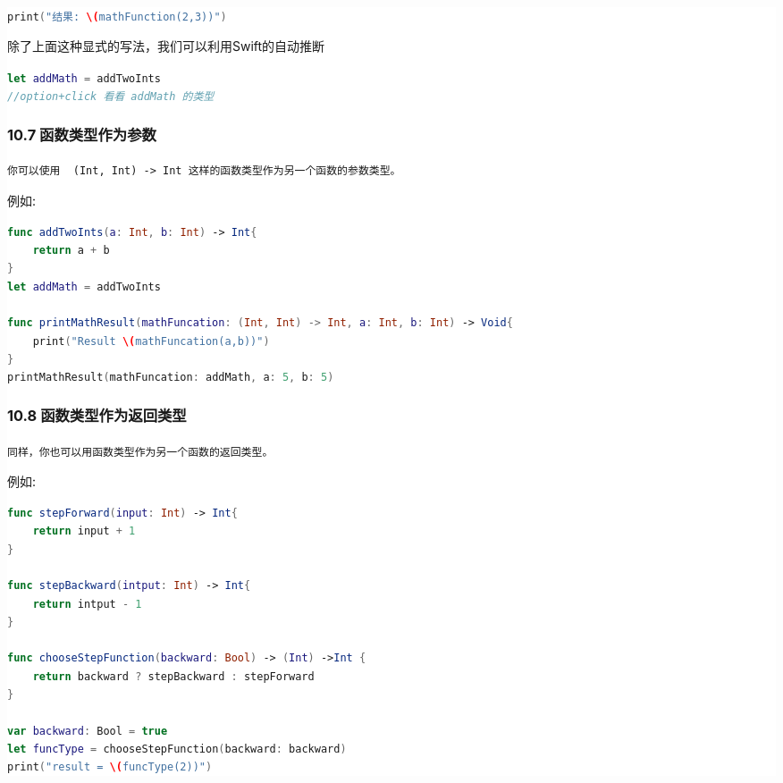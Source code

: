 ```swift
print("结果: \(mathFunction(2,3))")	
```

除了上面这种显式的写法，我们可以利用Swift的自动推断

```swift
let addMath = addTwoInts
//option+click 看看 addMath 的类型
```



### 10.7 函数类型作为参数

	你可以使用  (Int, Int) -> Int 这样的函数类型作为另一个函数的参数类型。

例如:

```swift
func addTwoInts(a: Int, b: Int) -> Int{
    return a + b
}
let addMath = addTwoInts

func printMathResult(mathFuncation: (Int, Int) -> Int, a: Int, b: Int) -> Void{
    print("Result \(mathFuncation(a,b))")
}
printMathResult(mathFuncation: addMath, a: 5, b: 5)
```



### 10.8 函数类型作为返回类型

	同样，你也可以用函数类型作为另一个函数的返回类型。

例如:

```swift
func stepForward(input: Int) -> Int{
    return input + 1
}

func stepBackward(intput: Int) -> Int{
    return intput - 1
}

func chooseStepFunction(backward: Bool) -> (Int) ->Int {
    return backward ? stepBackward : stepForward
}

var backward: Bool = true
let funcType = chooseStepFunction(backward: backward)
print("result = \(funcType(2))")

```
